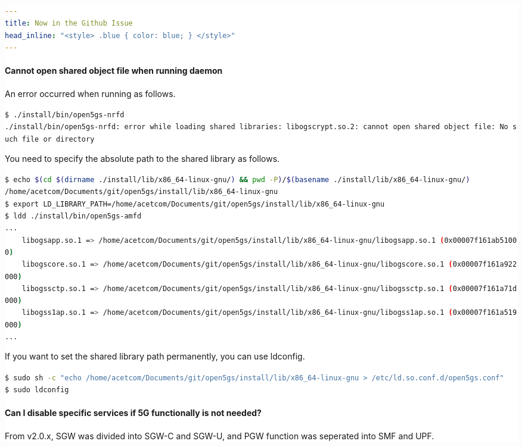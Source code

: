 ```yaml
---
title: Now in the Github Issue
head_inline: "<style> .blue { color: blue; } </style>"
---
```


<style>
  img {
    max-width: 100%;
    height: auto;
  }
</style>

#### Cannot open shared object file when running daemon

An error occurred when running as follows.

```
$ ./install/bin/open5gs-nrfd
./install/bin/open5gs-nrfd: error while loading shared libraries: libogscrypt.so.2: cannot open shared object file: No such file or directory
```

You need to specify the absolute path to the shared library as follows.

```bash
$ echo $(cd $(dirname ./install/lib/x86_64-linux-gnu/) && pwd -P)/$(basename ./install/lib/x86_64-linux-gnu/)
/home/acetcom/Documents/git/open5gs/install/lib/x86_64-linux-gnu
$ export LD_LIBRARY_PATH=/home/acetcom/Documents/git/open5gs/install/lib/x86_64-linux-gnu
$ ldd ./install/bin/open5gs-amfd
...
	libogsapp.so.1 => /home/acetcom/Documents/git/open5gs/install/lib/x86_64-linux-gnu/libogsapp.so.1 (0x00007f161ab51000)
	libogscore.so.1 => /home/acetcom/Documents/git/open5gs/install/lib/x86_64-linux-gnu/libogscore.so.1 (0x00007f161a922000)
	libogssctp.so.1 => /home/acetcom/Documents/git/open5gs/install/lib/x86_64-linux-gnu/libogssctp.so.1 (0x00007f161a71d000)
	libogss1ap.so.1 => /home/acetcom/Documents/git/open5gs/install/lib/x86_64-linux-gnu/libogss1ap.so.1 (0x00007f161a519000)
...
```

If you want to set the shared library path permanently, you can use ldconfig.
```bash
$ sudo sh -c "echo /home/acetcom/Documents/git/open5gs/install/lib/x86_64-linux-gnu > /etc/ld.so.conf.d/open5gs.conf"
$ sudo ldconfig
```

#### Can I disable specific services if 5G functionally is not needed?


From v2.0.x, SGW was divided into SGW-C and SGW-U, and PGW function was seperated into SMF and UPF.
